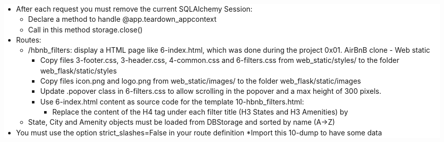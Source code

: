 * After each request you must remove the current SQLAlchemy Session:
  * Declare a method to handle @app.teardown_appcontext
  * Call in this method storage.close()
* Routes:
  * /hbnb_filters: display a HTML page like 6-index.html, which was done during the project 0x01. AirBnB clone - Web static
    * Copy files 3-footer.css, 3-header.css, 4-common.css and 6-filters.css from web_static/styles/ to the folder web_flask/static/styles
    * Copy files icon.png and logo.png from web_static/images/ to the folder web_flask/static/images
    * Update .popover class in 6-filters.css to allow scrolling in the popover and a max height of 300 pixels.
    * Use 6-index.html content as source code for the template 10-hbnb_filters.html:
      * Replace the content of the H4 tag under each filter title (H3 States and H3 Amenities) by &nbsp;
  * State, City and Amenity objects must be loaded from DBStorage and sorted by name (A->Z)
* You must use the option strict_slashes=False in your route definition
*Import this 10-dump to have some data
